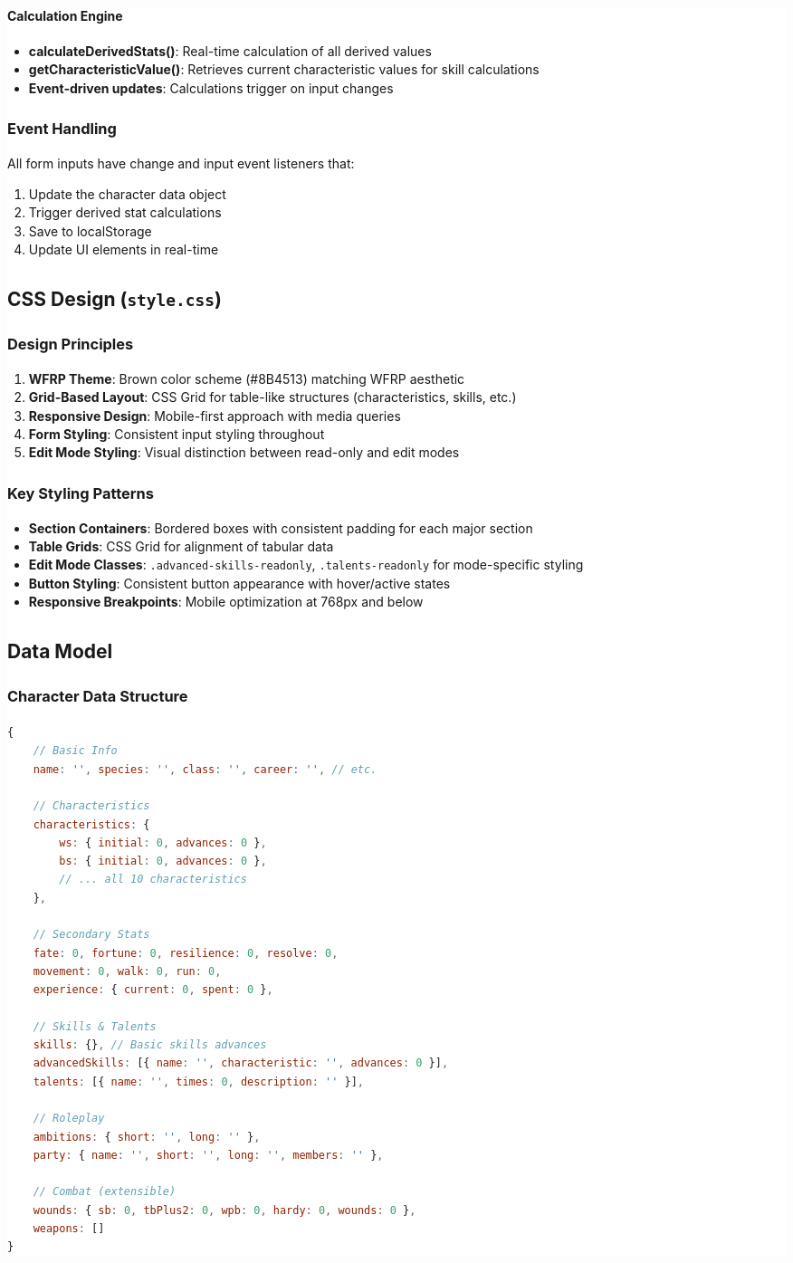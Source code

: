 #### Calculation Engine
- **calculateDerivedStats()**: Real-time calculation of all derived values
- **getCharacteristicValue()**: Retrieves current characteristic values for skill calculations
- **Event-driven updates**: Calculations trigger on input changes

### Event Handling
All form inputs have change and input event listeners that:
1. Update the character data object
2. Trigger derived stat calculations
3. Save to localStorage
4. Update UI elements in real-time

## CSS Design (`style.css`)

### Design Principles
1. **WFRP Theme**: Brown color scheme (#8B4513) matching WFRP aesthetic
2. **Grid-Based Layout**: CSS Grid for table-like structures (characteristics, skills, etc.)
3. **Responsive Design**: Mobile-first approach with media queries
4. **Form Styling**: Consistent input styling throughout
5. **Edit Mode Styling**: Visual distinction between read-only and edit modes

### Key Styling Patterns
- **Section Containers**: Bordered boxes with consistent padding for each major section
- **Table Grids**: CSS Grid for alignment of tabular data
- **Edit Mode Classes**: `.advanced-skills-readonly`, `.talents-readonly` for mode-specific styling
- **Button Styling**: Consistent button appearance with hover/active states
- **Responsive Breakpoints**: Mobile optimization at 768px and below

## Data Model

### Character Data Structure
```javascript
{
    // Basic Info
    name: '', species: '', class: '', career: '', // etc.
    
    // Characteristics
    characteristics: {
        ws: { initial: 0, advances: 0 },
        bs: { initial: 0, advances: 0 },
        // ... all 10 characteristics
    },
    
    // Secondary Stats
    fate: 0, fortune: 0, resilience: 0, resolve: 0,
    movement: 0, walk: 0, run: 0,
    experience: { current: 0, spent: 0 },
    
    // Skills & Talents
    skills: {}, // Basic skills advances
    advancedSkills: [{ name: '', characteristic: '', advances: 0 }],
    talents: [{ name: '', times: 0, description: '' }],
    
    // Roleplay
    ambitions: { short: '', long: '' },
    party: { name: '', short: '', long: '', members: '' },
    
    // Combat (extensible)
    wounds: { sb: 0, tbPlus2: 0, wpb: 0, hardy: 0, wounds: 0 },
    weapons: []
}
```